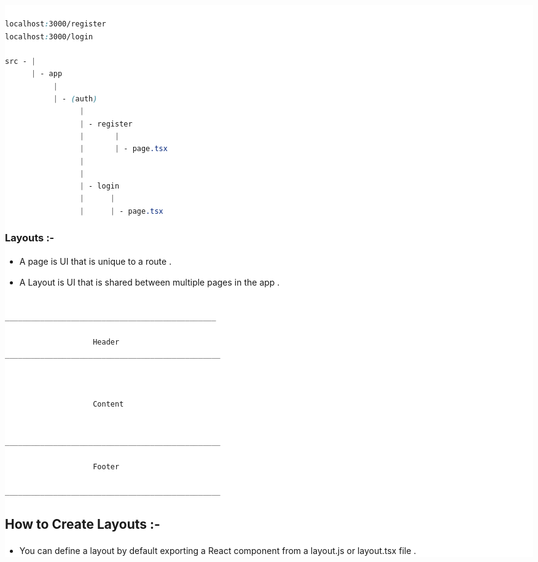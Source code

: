 ```css

localhost:3000/register
localhost:3000/login

src - |
      | - app
           |
           | - (auth)
                 |
                 | - register
                 |       | 
                 |       | - page.tsx 
                 |
                 |
                 | - login
                 |      | 
                 |      | - page.tsx 


```

### Layouts :-

* A page is UI that is unique to a route .

* A Layout is UI that is shared between multiple pages in the app .

```css

________________________________________________

                    Header
_________________________________________________



                    Content


_________________________________________________

                    Footer

_________________________________________________

```

## How to Create Layouts :-

* You can define a layout by default exporting a React component from a layout.js or layout.tsx file .
